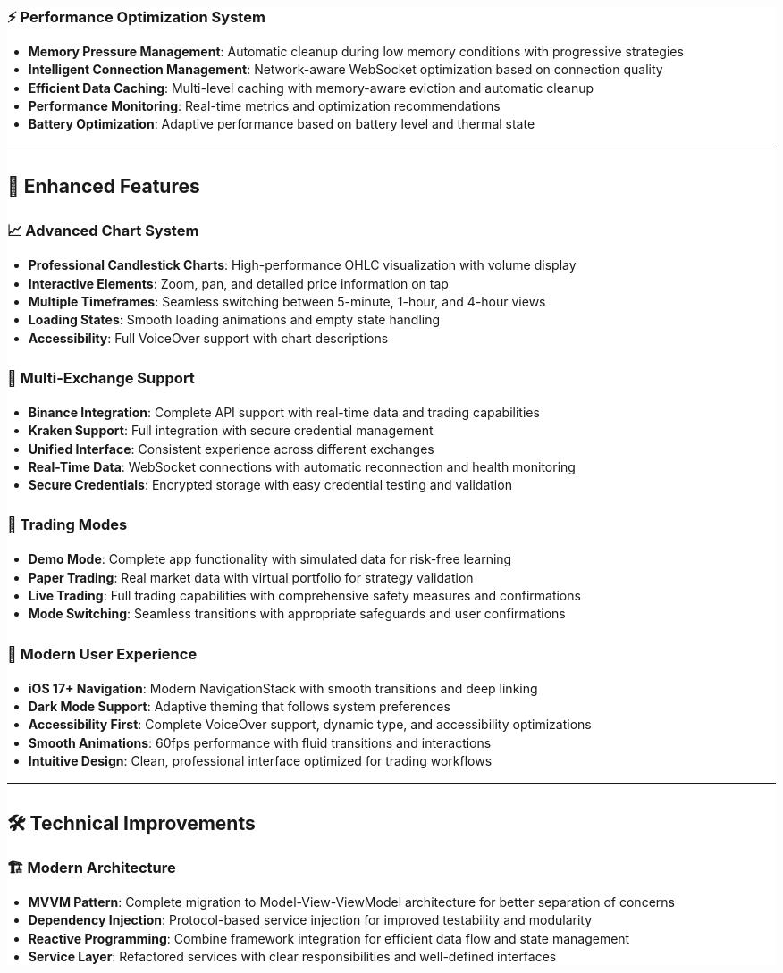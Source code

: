 ### ⚡ Performance Optimization System
- **Memory Pressure Management**: Automatic cleanup during low memory conditions with progressive strategies
- **Intelligent Connection Management**: Network-aware WebSocket optimization based on connection quality
- **Efficient Data Caching**: Multi-level caching with memory-aware eviction and automatic cleanup
- **Performance Monitoring**: Real-time metrics and optimization recommendations
- **Battery Optimization**: Adaptive performance based on battery level and thermal state

---

## 🔄 Enhanced Features

### 📈 Advanced Chart System
- **Professional Candlestick Charts**: High-performance OHLC visualization with volume display
- **Interactive Elements**: Zoom, pan, and detailed price information on tap
- **Multiple Timeframes**: Seamless switching between 5-minute, 1-hour, and 4-hour views
- **Loading States**: Smooth loading animations and empty state handling
- **Accessibility**: Full VoiceOver support with chart descriptions

### 💱 Multi-Exchange Support
- **Binance Integration**: Complete API support with real-time data and trading capabilities
- **Kraken Support**: Full integration with secure credential management
- **Unified Interface**: Consistent experience across different exchanges
- **Real-Time Data**: WebSocket connections with automatic reconnection and health monitoring
- **Secure Credentials**: Encrypted storage with easy credential testing and validation

### 🎯 Trading Modes
- **Demo Mode**: Complete app functionality with simulated data for risk-free learning
- **Paper Trading**: Real market data with virtual portfolio for strategy validation
- **Live Trading**: Full trading capabilities with comprehensive safety measures and confirmations
- **Mode Switching**: Seamless transitions with appropriate safeguards and user confirmations

### 🎨 Modern User Experience
- **iOS 17+ Navigation**: Modern NavigationStack with smooth transitions and deep linking
- **Dark Mode Support**: Adaptive theming that follows system preferences
- **Accessibility First**: Complete VoiceOver support, dynamic type, and accessibility optimizations
- **Smooth Animations**: 60fps performance with fluid transitions and interactions
- **Intuitive Design**: Clean, professional interface optimized for trading workflows

---

## 🛠️ Technical Improvements

### 🏗️ Modern Architecture
- **MVVM Pattern**: Complete migration to Model-View-ViewModel architecture for better separation of concerns
- **Dependency Injection**: Protocol-based service injection for improved testability and modularity
- **Reactive Programming**: Combine framework integration for efficient data flow and state management
- **Service Layer**: Refactored services with clear responsibilities and well-defined interfaces
